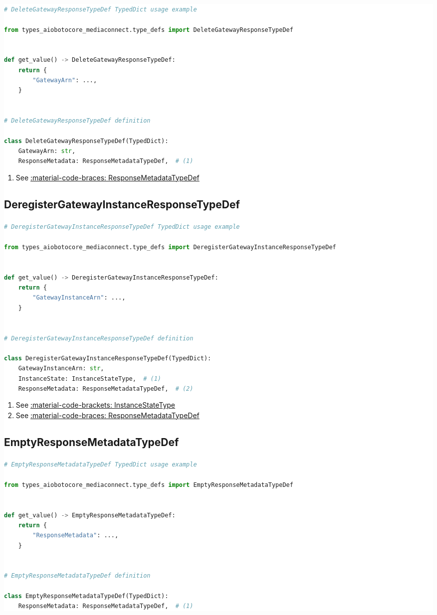 ```python
# DeleteGatewayResponseTypeDef TypedDict usage example

from types_aiobotocore_mediaconnect.type_defs import DeleteGatewayResponseTypeDef


def get_value() -> DeleteGatewayResponseTypeDef:
    return {
        "GatewayArn": ...,
    }


# DeleteGatewayResponseTypeDef definition

class DeleteGatewayResponseTypeDef(TypedDict):
    GatewayArn: str,
    ResponseMetadata: ResponseMetadataTypeDef,  # (1)
```

1. See [:material-code-braces: ResponseMetadataTypeDef](./type_defs.md#responsemetadatatypedef) 
## DeregisterGatewayInstanceResponseTypeDef

```python
# DeregisterGatewayInstanceResponseTypeDef TypedDict usage example

from types_aiobotocore_mediaconnect.type_defs import DeregisterGatewayInstanceResponseTypeDef


def get_value() -> DeregisterGatewayInstanceResponseTypeDef:
    return {
        "GatewayInstanceArn": ...,
    }


# DeregisterGatewayInstanceResponseTypeDef definition

class DeregisterGatewayInstanceResponseTypeDef(TypedDict):
    GatewayInstanceArn: str,
    InstanceState: InstanceStateType,  # (1)
    ResponseMetadata: ResponseMetadataTypeDef,  # (2)
```

1. See [:material-code-brackets: InstanceStateType](./literals.md#instancestatetype) 
2. See [:material-code-braces: ResponseMetadataTypeDef](./type_defs.md#responsemetadatatypedef) 
## EmptyResponseMetadataTypeDef

```python
# EmptyResponseMetadataTypeDef TypedDict usage example

from types_aiobotocore_mediaconnect.type_defs import EmptyResponseMetadataTypeDef


def get_value() -> EmptyResponseMetadataTypeDef:
    return {
        "ResponseMetadata": ...,
    }


# EmptyResponseMetadataTypeDef definition

class EmptyResponseMetadataTypeDef(TypedDict):
    ResponseMetadata: ResponseMetadataTypeDef,  # (1)
```
